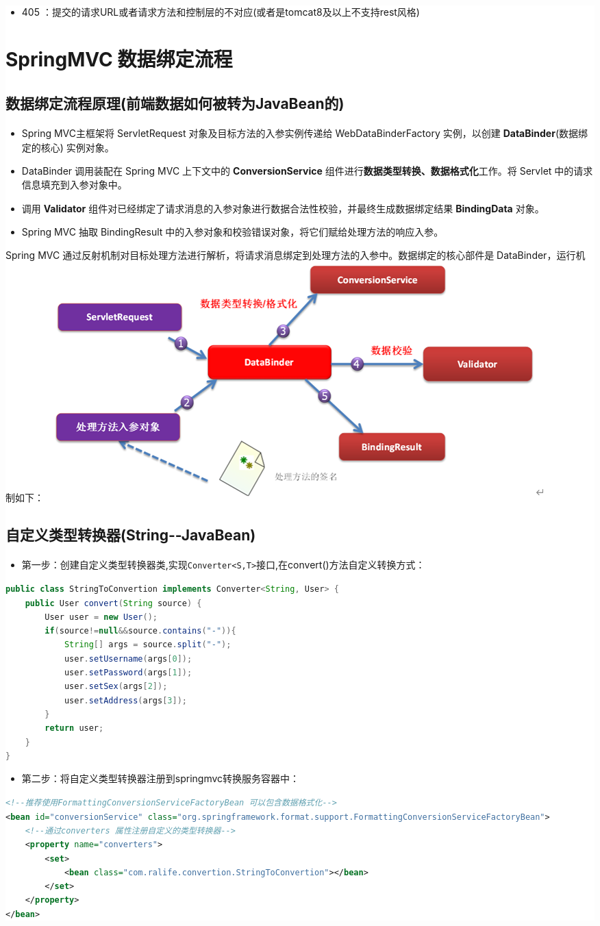 - 405 ：提交的请求URL或者请求方法和控制层的不对应(或者是tomcat8及以上不支持rest风格)  
# SpringMVC 数据绑定流程
## 数据绑定流程原理(前端数据如何被转为JavaBean的)
- Spring MVC主框架将 ServletRequest 对象及目标方法的入参实例传递给 WebDataBinderFactory 实例，以创建 **DataBinder**(数据绑定的核心) 实例对象。  

- DataBinder 调用装配在 Spring MVC 上下文中的 **ConversionService** 组件进行**数据类型转换、数据格式化**工作。将 Servlet 中的请求信息填充到入参对象中。  

- 调用 **Validator** 组件对已经绑定了请求消息的入参对象进行数据合法性校验，并最终生成数据绑定结果 **BindingData** 对象。  

- Spring MVC 抽取 BindingResult 中的入参对象和校验错误对象，将它们赋给处理方法的响应入参。  

Spring MVC 通过反射机制对目标处理方法进行解析，将请求消息绑定到处理方法的入参中。数据绑定的核心部件是 DataBinder，运行机制如下：
![DataBinder运行机制](images/08-DataBinder运行机制.png)  

## 自定义类型转换器(String--JavaBean)
- 第一步：创建自定义类型转换器类,实现`Converter<S,T>`接口,在convert()方法自定义转换方式：
```java
public class StringToConvertion implements Converter<String, User> {
    public User convert(String source) {
        User user = new User();
        if(source!=null&&source.contains("-")){
            String[] args = source.split("-");
            user.setUsername(args[0]);
            user.setPassword(args[1]);
            user.setSex(args[2]);
            user.setAddress(args[3]);
        }
        return user;
    }
}
```
- 第二步：将自定义类型转换器注册到springmvc转换服务容器中：
```xml
<!--推荐使用FormattingConversionServiceFactoryBean 可以包含数据格式化-->
<bean id="conversionService" class="org.springframework.format.support.FormattingConversionServiceFactoryBean">
    <!--通过converters 属性注册自定义的类型转换器-->
    <property name="converters">
        <set>
            <bean class="com.ralife.convertion.StringToConvertion"></bean>
        </set>
    </property>
</bean>
```